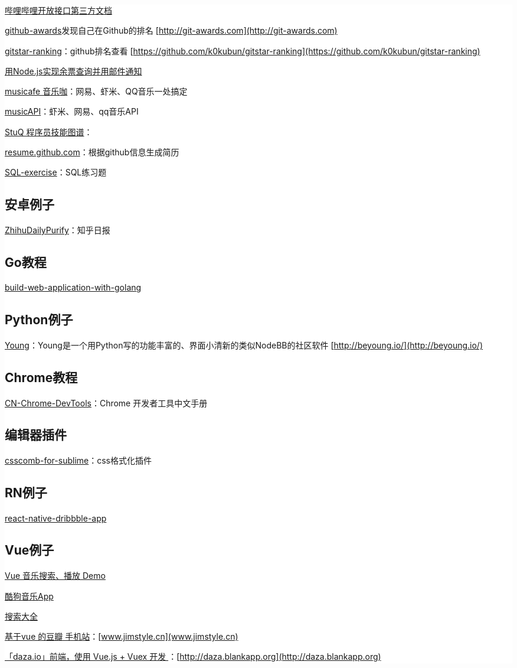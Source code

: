 [哔哩哔哩开放接口第三方文档](https://github.com/fython/BilibiliAPIDocs)

[github-awards](https://github.com/vdaubry/github-awards)发现自己在Github的排名 [http://git-awards.com](http://git-awards.com)

[gitstar-ranking](https://github.com/k0kubun/gitstar-ranking)：github排名查看 [https://github.com/k0kubun/gitstar-ranking](https://github.com/k0kubun/gitstar-ranking)

[用Node.js实现余票查询并用邮件通知](https://github.com/vanishcode/12306)

[musicafe 音乐咖](https://github.com/LIU9293/musicafe)：网易、虾米、QQ音乐一处搞定

[musicAPI](https://github.com/LIU9293/musicAPI)：虾米、网易、qq音乐API

[StuQ 程序员技能图谱](https://github.com/TeamStuQ/skill-map)：

[resume.github.com](https://github.com/resume/resume.github.com)：根据github信息生成简历

[SQL-exercise](https://github.com/XD-DENG/SQL-exercise)：SQL练习题

## 安卓例子
[ZhihuDailyPurify](https://github.com/izzyleung/ZhihuDailyPurify)：知乎日报

## Go教程
[build-web-application-with-golang](https://github.com/astaxie/build-web-application-with-golang)


## Python例子
[Young](https://github.com/shiyanhui/Young)：Young是一个用Python写的功能丰富的、界面小清新的类似NodeBB的社区软件 [http://beyoung.io/](http://beyoung.io/)


## Chrome教程
[CN-Chrome-DevTools](https://github.com/CN-Chrome-DevTools/CN-Chrome-DevTools)：Chrome 开发者工具中文手册


## 编辑器插件
[csscomb-for-sublime](https://github.com/csscomb/csscomb-for-sublime)：css格式化插件

## RN例子
[react-native-dribbble-app](https://github.com/catalinmiron/react-native-dribbble-app)


## Vue例子
[Vue 音乐搜索、播放 Demo](https://github.com/Sioxas/vue-music)

[酷狗音乐App](https://github.com/lavyun/vue-demo-kugou)

[搜索大全](https://github.com/lavyun/vue-demo-search)

[基于vue 的豆瓣 手机站](https://github.com/eltonchan/vueApp)：[www.jimstyle.cn](www.jimstyle.cn)

[「daza.io」前端，使用 Vue.js + Vuex 开发 ](https://github.com/lijy91/daza-frontend)：[http://daza.blankapp.org](http://daza.blankapp.org)
